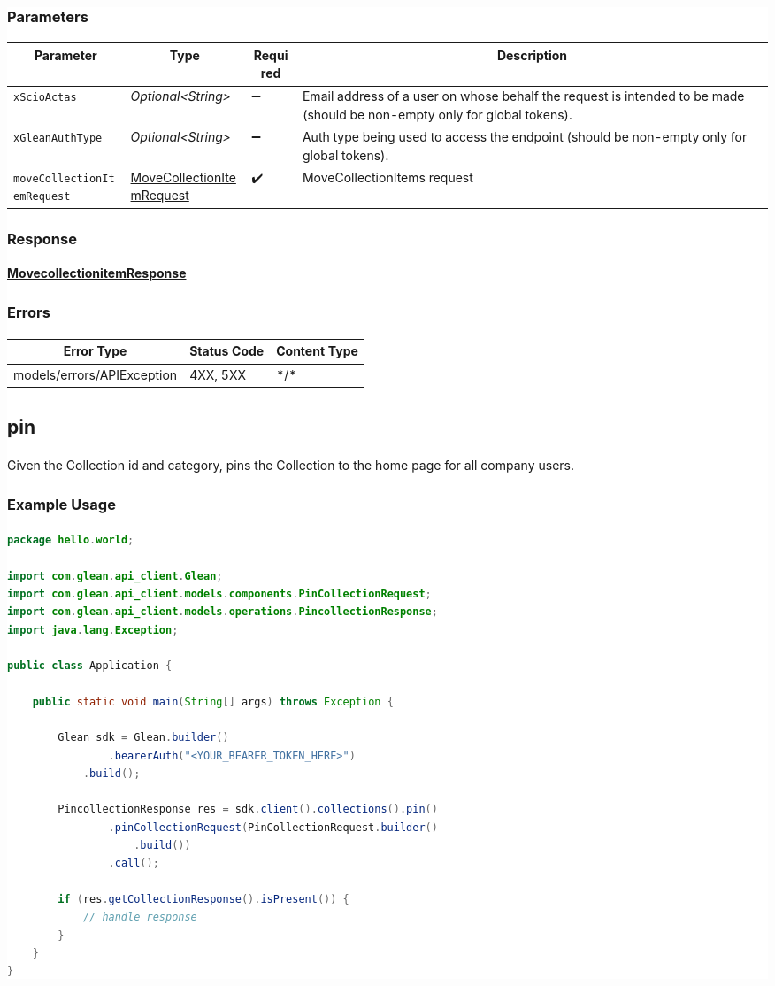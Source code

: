 ### Parameters

| Parameter                                                                                                                | Type                                                                                                                     | Required                                                                                                                 | Description                                                                                                              |
| ------------------------------------------------------------------------------------------------------------------------ | ------------------------------------------------------------------------------------------------------------------------ | ------------------------------------------------------------------------------------------------------------------------ | ------------------------------------------------------------------------------------------------------------------------ |
| `xScioActas`                                                                                                             | *Optional\<String>*                                                                                                      | :heavy_minus_sign:                                                                                                       | Email address of a user on whose behalf the request is intended to be made (should be non-empty only for global tokens). |
| `xGleanAuthType`                                                                                                         | *Optional\<String>*                                                                                                      | :heavy_minus_sign:                                                                                                       | Auth type being used to access the endpoint (should be non-empty only for global tokens).                                |
| `moveCollectionItemRequest`                                                                                              | [MoveCollectionItemRequest](../../models/components/MoveCollectionItemRequest.md)                                        | :heavy_check_mark:                                                                                                       | MoveCollectionItems request                                                                                              |

### Response

**[MovecollectionitemResponse](../../models/operations/MovecollectionitemResponse.md)**

### Errors

| Error Type                 | Status Code                | Content Type               |
| -------------------------- | -------------------------- | -------------------------- |
| models/errors/APIException | 4XX, 5XX                   | \*/\*                      |

## pin

Given the Collection id and category, pins the Collection to the home page for all company users.

### Example Usage

```java
package hello.world;

import com.glean.api_client.Glean;
import com.glean.api_client.models.components.PinCollectionRequest;
import com.glean.api_client.models.operations.PincollectionResponse;
import java.lang.Exception;

public class Application {

    public static void main(String[] args) throws Exception {

        Glean sdk = Glean.builder()
                .bearerAuth("<YOUR_BEARER_TOKEN_HERE>")
            .build();

        PincollectionResponse res = sdk.client().collections().pin()
                .pinCollectionRequest(PinCollectionRequest.builder()
                    .build())
                .call();

        if (res.getCollectionResponse().isPresent()) {
            // handle response
        }
    }
}
```
